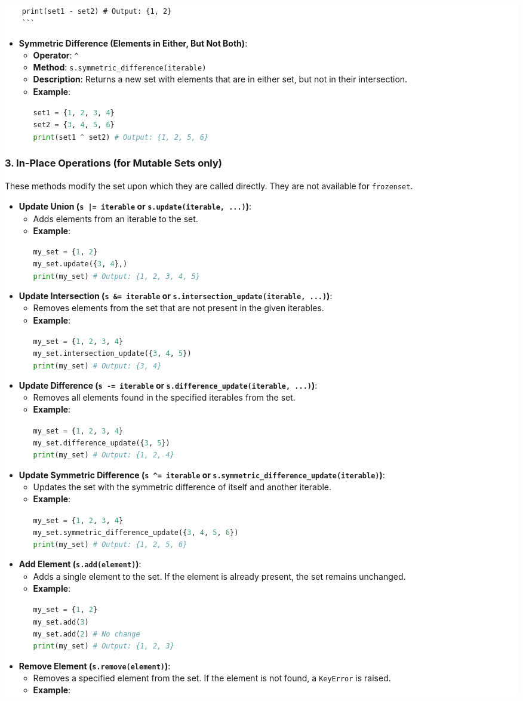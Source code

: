         print(set1 - set2) # Output: {1, 2}
        ```
*   **Symmetric Difference (Elements in Either, But Not Both)**:
    *   **Operator**: `^`
    *   **Method**: `s.symmetric_difference(iterable)`
    *   **Description**: Returns a new set with elements that are in either set, but not in their intersection.
    *   **Example**:
        ```python
        set1 = {1, 2, 3, 4}
        set2 = {3, 4, 5, 6}
        print(set1 ^ set2) # Output: {1, 2, 5, 6}
        ```

### 3. In-Place Operations (for Mutable Sets only)

These methods modify the set upon which they are called directly. They are not available for `frozenset`.

*   **Update Union (`s |= iterable` or `s.update(iterable, ...)`)**:
    *   Adds elements from an iterable to the set.
    *   **Example**:
        ```python
        my_set = {1, 2}
        my_set.update({3, 4},)
        print(my_set) # Output: {1, 2, 3, 4, 5}
        ```
*   **Update Intersection (`s &= iterable` or `s.intersection_update(iterable, ...)`)**:
    *   Removes elements from the set that are not present in the given iterables.
    *   **Example**:
        ```python
        my_set = {1, 2, 3, 4}
        my_set.intersection_update({3, 4, 5})
        print(my_set) # Output: {3, 4}
        ```
*   **Update Difference (`s -= iterable` or `s.difference_update(iterable, ...)`)**:
    *   Removes all elements found in the specified iterables from the set.
    *   **Example**:
        ```python
        my_set = {1, 2, 3, 4}
        my_set.difference_update({3, 5})
        print(my_set) # Output: {1, 2, 4}
        ```
*   **Update Symmetric Difference (`s ^= iterable` or `s.symmetric_difference_update(iterable)`)**:
    *   Updates the set with the symmetric difference of itself and another iterable.
    *   **Example**:
        ```python
        my_set = {1, 2, 3, 4}
        my_set.symmetric_difference_update({3, 4, 5, 6})
        print(my_set) # Output: {1, 2, 5, 6}
        ```
*   **Add Element (`s.add(element)`)**:
    *   Adds a single element to the set. If the element is already present, the set remains unchanged.
    *   **Example**:
        ```python
        my_set = {1, 2}
        my_set.add(3)
        my_set.add(2) # No change
        print(my_set) # Output: {1, 2, 3}
        ```
*   **Remove Element (`s.remove(element)`)**:
    *   Removes a specified element from the set. If the element is not found, a `KeyError` is raised.
    *   **Example**:
        ```python